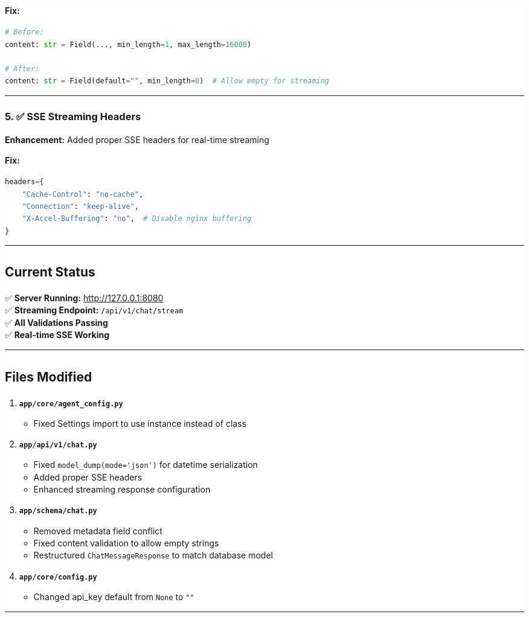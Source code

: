 **Fix:**

```python
# Before:
content: str = Field(..., min_length=1, max_length=16000)

# After:
content: str = Field(default="", min_length=0)  # Allow empty for streaming
```

---

### 5. ✅ SSE Streaming Headers

**Enhancement:** Added proper SSE headers for real-time streaming

**Fix:**

```python
headers={
    "Cache-Control": "no-cache",
    "Connection": "keep-alive",
    "X-Accel-Buffering": "no",  # Disable nginx buffering
}
```

---

## Current Status

✅ **Server Running:** http://127.0.0.1:8080  
✅ **Streaming Endpoint:** `/api/v1/chat/stream`  
✅ **All Validations Passing**  
✅ **Real-time SSE Working**

---

## Files Modified

1. **`app/core/agent_config.py`**

    - Fixed Settings import to use instance instead of class

2. **`app/api/v1/chat.py`**

    - Fixed `model_dump(mode='json')` for datetime serialization
    - Added proper SSE headers
    - Enhanced streaming response configuration

3. **`app/schema/chat.py`**

    - Removed metadata field conflict
    - Fixed content validation to allow empty strings
    - Restructured `ChatMessageResponse` to match database model

4. **`app/core/config.py`**
    - Changed api_key default from `None` to `""`

---
